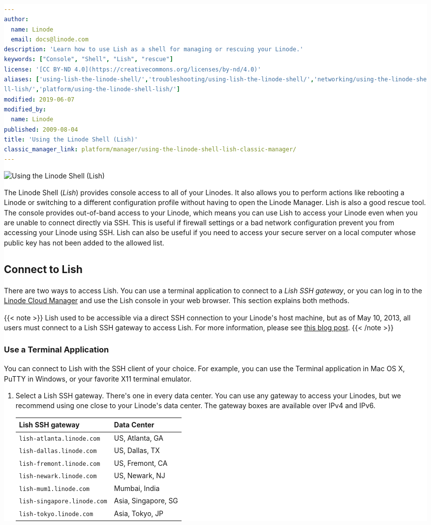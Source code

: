 ```yaml
---
author:
  name: Linode
  email: docs@linode.com
description: 'Learn how to use Lish as a shell for managing or rescuing your Linode.'
keywords: ["Console", "Shell", "Lish", "rescue"]
license: '[CC BY-ND 4.0](https://creativecommons.org/licenses/by-nd/4.0)'
aliases: ['using-lish-the-linode-shell/','troubleshooting/using-lish-the-linode-shell/','networking/using-the-linode-shell-lish/','platform/using-the-linode-shell-lish/']
modified: 2019-06-07
modified_by:
  name: Linode
published: 2009-08-04
title: 'Using the Linode Shell (Lish)'
classic_manager_link: platform/manager/using-the-linode-shell-lish-classic-manager/
---
```


![Using the Linode Shell (Lish)](using-the-linode-shell-lish.jpg)

The Linode Shell (*Lish*) provides console access to all of your Linodes. It also allows you to perform actions like rebooting a Linode or switching to a different configuration profile without having to open the Linode Manager. Lish is also a good rescue tool. The console provides out-of-band access to your Linode, which means you can use Lish to access your Linode even when you are unable to connect directly via SSH. This is useful if firewall settings or a bad network configuration prevent you from accessing your Linode using SSH. Lish can also be useful if you need to access your secure server on a local computer whose public key has not been added to the allowed list.

## Connect to Lish

There are two ways to access Lish. You can use a terminal application to connect to a *Lish SSH gateway*, or you can log in to the [Linode Cloud Manager](https://cloud.linode.com) and use the Lish console in your web browser. This section explains both methods.

 {{< note >}}
Lish used to be accessible via a direct SSH connection to your Linode's host machine, but as of May 10, 2013, all users must connect to a Lish SSH gateway to access Lish. For more information, please see [this blog post](https://blog.linode.com/2013/04/30/lish-ssh-gateway/).
{{< /note >}}

### Use a Terminal Application

You can connect to Lish with the SSH client of your choice. For example, you can use the Terminal application in Mac OS X, PuTTY in Windows, or your favorite X11 terminal emulator.

1.  Select a Lish SSH gateway. There's one in every data center. You can use any gateway to access your Linodes, but we recommend using one close to your Linode's data center. The gateway boxes are available over IPv4 and IPv6.

    | **Lish SSH gateway** | **Data Center** |
    | ---------------- | -----------|
    | `lish-atlanta.linode.com` | US, Atlanta, GA |
    | `lish-dallas.linode.com` | US, Dallas, TX |
    | `lish-fremont.linode.com` | US, Fremont, CA |
    | `lish-newark.linode.com` | US, Newark, NJ |
    | `lish-mum1.linode.com` | Mumbai, India |
    | `lish-singapore.linode.com` | Asia, Singapore, SG |
    | `lish-tokyo.linode.com` | Asia, Tokyo, JP |
